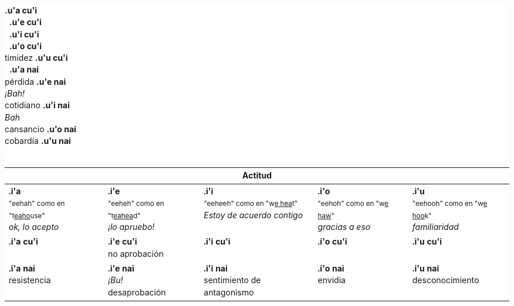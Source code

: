 <tr>
<td><b>.u'a cu'i</b><br/>&nbsp;
</td>
<td><b>.u'e cu'i</b><br/>&nbsp;
</td>
<td><b>.u'i cu'i</b><br/>&nbsp;
</td>
<td><b>.u'o cu'i</b><br/>timidez
</td>
<td><b>.u'u cu'i</b><br/>&nbsp;
</td></tr>
<tr>
<td><b>.u'a nai</b><br/>pérdida
</td>
<td><b>.u'e nai</b><br/><i>¡Bah!</i><br/>cotidiano
</td>
<td><b>.u'i nai</b><br/><i>Bah</i><br/>cansancio
</td>
<td><b>.u'o nai</b><br/>cobardía
</td>
<td><b>.u'u nai</b><br/>&nbsp;
</td></tr>
</tbody></table>

<table>
<thead><tr><th colspan="5">Actitud</th></tr></thead>
<tbody>
<tr>
<td><b>.i'a</b><br/><small>"eehah" como en "t<u>eaho</u>use"</small><br/><i>ok, lo acepto</i>
</td>
<td><b>.i'e</b><br/><small>"eeheh" como en "t<u>eahea</u>d"</small><br/><i>¡lo apruebo!</i>
</small></td>
<td><b>.i'i</b><br/><small>"eeheeh" como en "w<u>e hea</u>t"</small><br/><i>Estoy de acuerdo contigo</i>
</td>
<td><b>.i'o</b><br/><small>"eehoh" como en "w<u>e haw</u>"</small><br/><i>gracias a eso</i>
</td>
<td><b>.i'u</b><br/><small>"eehooh" como en "w<u>e hoo</u>k"</small><br/><i>familiaridad</i>
</td></tr>
<tr>
<td><b>.i'a cu'i</b><br/>&nbsp;
</td>
<td><b>.i'e cu'i</b><br/>no aprobación
</td>
<td><b>.i'i cu'i</b><br/>&nbsp;
</td>
<td><b>.i'o cu'i</b><br/>&nbsp;
</td>
<td><b>.i'u cu'i</b><br/>&nbsp;
</td></tr>
<tr>
<td><b>.i'a nai</b><br/>resistencia
</td>
<td><b>.i'e nai</b><br/><i>¡Bu!</i><br/>desaprobación
</td>
<td><b>.i'i nai</b><br/>sentimiento de antagonismo
</td>
<td><b>.i'o nai</b><br/>envidia
</td>
<td><b>.i'u nai</b><br/>desconocimiento
</td></tr>
</tbody></table>
